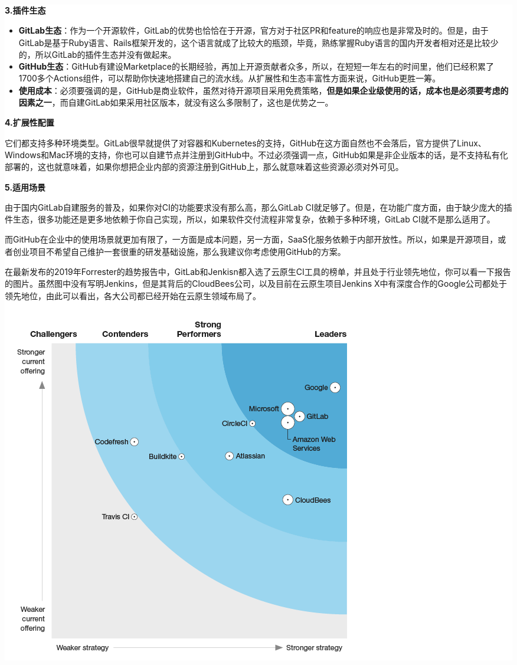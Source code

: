 **3.插件生态**

* **GitLab生态**：作为一个开源软件，GitLab的优势也恰恰在于开源，官方对于社区PR和feature的响应也是非常及时的。但是，由于GitLab是基于Ruby语言、Rails框架开发的，这个语言就成了比较大的瓶颈，毕竟，熟练掌握Ruby语言的国内开发者相对还是比较少的，所以GitLab的插件生态并没有做起来。
* **GitHub生态**：GitHub有建设Marketplace的长期经验，再加上开源贡献者众多，所以，在短短一年左右的时间里，他们已经积累了1700多个Actions组件，可以帮助你快速地搭建自己的流水线。从扩展性和生态丰富性方面来说，GitHub更胜一筹。
* **使用成本**：必须要强调的是，GitHub是商业软件，虽然对待开源项目采用免费策略，**但是如果企业级使用的话，成本也是必须要考虑的因素之一**，而自建GitLab如果采用社区版本，就没有这么多限制了，这也是优势之一。

**4.扩展性配置**

它们都支持多种环境类型。GitLab很早就提供了对容器和Kubernetes的支持，GitHub在这方面自然也不会落后，官方提供了Linux、Windows和Mac环境的支持，你也可以自建节点并注册到GitHub中。不过必须强调一点，GitHub如果是非企业版本的话，是不支持私有化部署的，这也就意味着，如果你想把企业内部的资源注册到GitHub上，那么就意味着这些资源必须对外可见。

**5.适用场景**

由于国内GitLab自建服务的普及，如果你对CI的功能要求没有那么高，那么GitLab CI就足够了。但是，在功能广度方面，由于缺少庞大的插件生态，很多功能还是更多地依赖于你自己实现，所以，如果软件交付流程非常复杂，依赖于多种环境，GitLab CI就不是那么适用了。

而GitHub在企业中的使用场景就更加有限了，一方面是成本问题，另一方面，SaaS化服务依赖于内部开放性。所以，如果是开源项目，或者创业项目不希望自己维护一套很重的研发基础设施，那么我建议你考虑使用GitHub的方案。

在最新发布的2019年Forrester的趋势报告中，GitLab和Jenkisn都入选了云原生CI工具的榜单，并且处于行业领先地位，你可以看一下报告的图片。虽然图中没有写明Jenkins，但是其背后的CloudBees公司，以及目前在云原生项目Jenkins X中有深度合作的Google公司都处于领先地位，由此可以看出，各大公司都已经开始在云原生领域布局了。

![](./httpsstatic001geekbangorgresourceimage166f16ce91c79b1de82c33119c3e8964ee6f.png)
